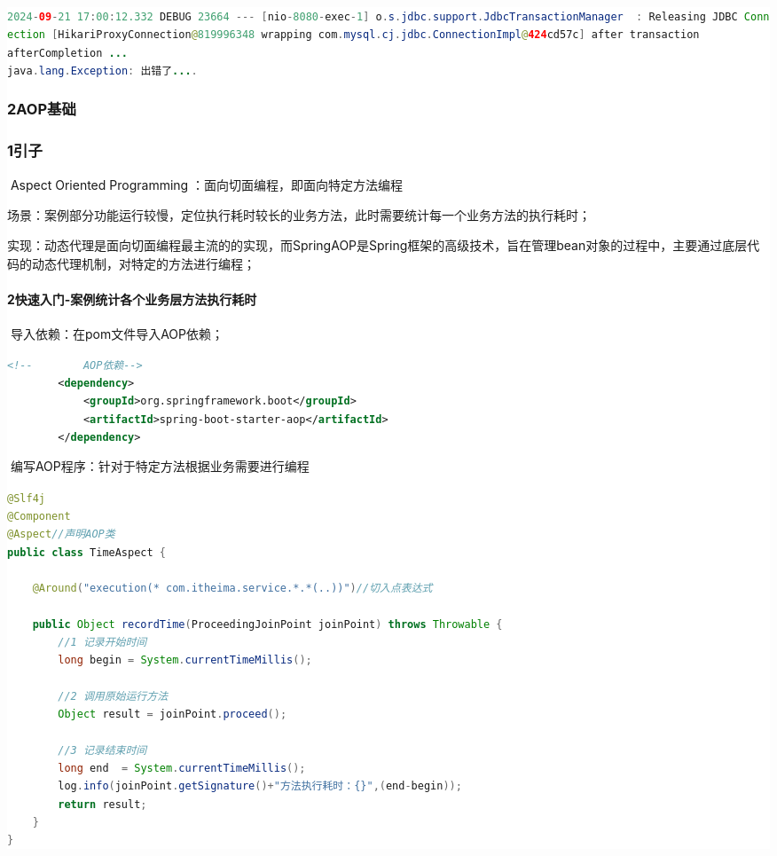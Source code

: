 ```java
2024-09-21 17:00:12.332 DEBUG 23664 --- [nio-8080-exec-1] o.s.jdbc.support.JdbcTransactionManager  : Releasing JDBC Connection [HikariProxyConnection@819996348 wrapping com.mysql.cj.jdbc.ConnectionImpl@424cd57c] after transaction
afterCompletion ...
java.lang.Exception: 出错了....
```



### 2AOP基础

### 	1引子

​	Aspect Oriented Programming ：面向切面编程，即面向特定方法编程

​	场景：案例部分功能运行较慢，定位执行耗时较长的业务方法，此时需要统计每一个业务方法的执行耗时；

​	实现：动态代理是面向切面编程最主流的的实现，而SpringAOP是Spring框架的高级技术，旨在管理bean对象的过程中，主要通过底层代码的动态代理机制，对特定的方法进行编程；

#### 	2快速入门-案例统计各个业务层方法执行耗时

​	导入依赖：在pom文件导入AOP依赖；

```xml
<!--        AOP依赖-->
        <dependency>
            <groupId>org.springframework.boot</groupId>
            <artifactId>spring-boot-starter-aop</artifactId>
        </dependency>
```

​	编写AOP程序：针对于特定方法根据业务需要进行编程

```java
@Slf4j
@Component
@Aspect//声明AOP类
public class TimeAspect {

    @Around("execution(* com.itheima.service.*.*(..))")//切入点表达式
    
    public Object recordTime(ProceedingJoinPoint joinPoint) throws Throwable {
        //1 记录开始时间
        long begin = System.currentTimeMillis();

        //2 调用原始运行方法
        Object result = joinPoint.proceed();

        //3 记录结束时间
        long end  = System.currentTimeMillis();
        log.info(joinPoint.getSignature()+"方法执行耗时：{}",(end-begin));
        return result;
    }
}
```
